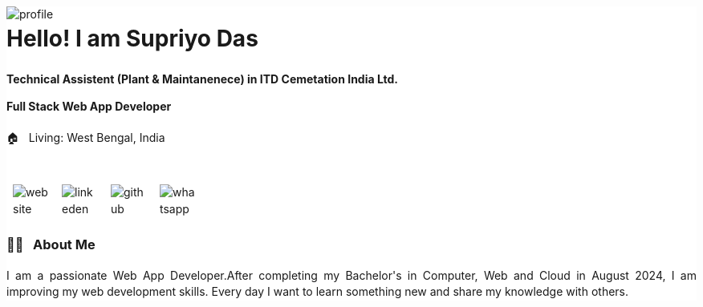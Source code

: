 <img align="left" alt="profile" width="100%" src="https://github.com/sanu151/my_portfolio/blob/master/Web%20Developer.gif?raw=true" />

# Hello! I am Supriyo Das

<h4>Technical Assistent (Plant & Maintanenece) in ITD Cemetation India Ltd.

Full Stack Web App Developer</h4>

<p>🏠 &nbsp; Living: West Bengal, India</p>
</br>

[<img align="left" alt="website" title="website" width="45" hspace="8" src="https://cdn-icons-png.flaticon.com/128/3955/3955011.png" />][website]
[<img align="left" alt="linkeden" title="Linkedin" width="45" hspace="8" src="https://cdn-icons-png.flaticon.com/128/3955/3955051.png" />][Linkedin]
[<img align="left" alt="github" title="github" width="45" hspace="8" src="https://cdn-icons-png.flaticon.com/128/3291/3291695.png" />][github]
[<img align="left" alt="whatsapp" title="whatsapp" width="45" hspace="8" src="https://cdn-icons-png.flaticon.com/128/3670/3670051.png" />][whatsapp]

</br></br>

### 👨‍🏫 &nbsp; About Me

<p align="justify">I am a passionate Web App Developer.After completing my Bachelor's in Computer, Web and Cloud in August 2024, I am improving my web development skills. Every day I want to learn something new and share my knowledge with others.</p>

[website]: https://www.facebook.com/Sanu151/
[linkedin]: https://www.linkedin.com/in/supriyo-das-3687241a3/
[github]: https://github.com/sanu151
[whatsapp]: https://wa.me/qr/5LDA65R6Z6L6P1
